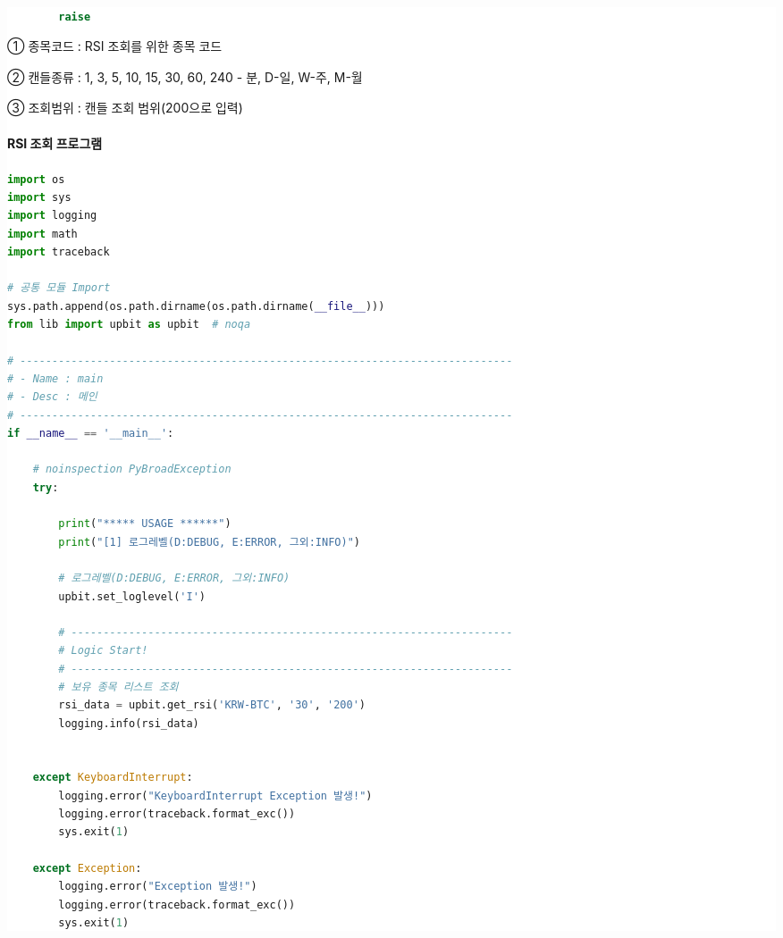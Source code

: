 ``` python
        raise
```

① 종목코드 : RSI 조회를 위한 종목 코드

② 캔들종류 : 1, 3, 5, 10, 15, 30, 60, 240 - 분, D-일, W-주, M-월

③ 조회범위 : 캔들 조회 범위(200으로 입력)

 

#### RSI 조회 프로그램

``` python
import os
import sys
import logging
import math
import traceback
 
# 공통 모듈 Import
sys.path.append(os.path.dirname(os.path.dirname(__file__)))
from lib import upbit as upbit  # noqa
 
# -----------------------------------------------------------------------------
# - Name : main
# - Desc : 메인
# -----------------------------------------------------------------------------
if __name__ == '__main__':
 
    # noinspection PyBroadException
    try:
 
        print("***** USAGE ******")
        print("[1] 로그레벨(D:DEBUG, E:ERROR, 그외:INFO)")
 
        # 로그레벨(D:DEBUG, E:ERROR, 그외:INFO)
        upbit.set_loglevel('I')
 
        # ---------------------------------------------------------------------
        # Logic Start!
        # ---------------------------------------------------------------------
        # 보유 종목 리스트 조회
        rsi_data = upbit.get_rsi('KRW-BTC', '30', '200')
        logging.info(rsi_data)
 
 
    except KeyboardInterrupt:
        logging.error("KeyboardInterrupt Exception 발생!")
        logging.error(traceback.format_exc())
        sys.exit(1)
 
    except Exception:
        logging.error("Exception 발생!")
        logging.error(traceback.format_exc())
        sys.exit(1)
```
